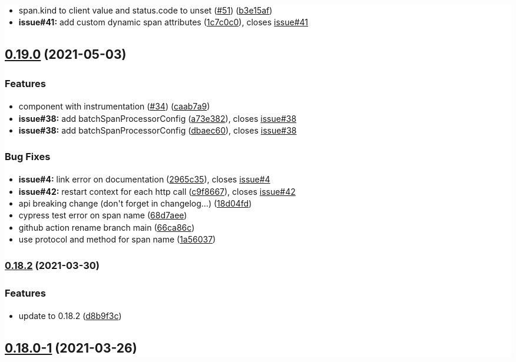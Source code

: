 * span.kind to client value and status.code to unset ([#51](https://github.com/jufab/opentelemetry-angular-interceptor/issues/51)) ([b3e15af](https://github.com/jufab/opentelemetry-angular-interceptor/commit/b3e15af465601ce5f026c8ce02e7078ea478b346))
* **issue#41:** add custom dynamic span attributes ([1c7c0c0](https://github.com/jufab/opentelemetry-angular-interceptor/commit/1c7c0c0a27bb269111d8194e9687b2af84e3b32a)), closes [issue#41](https://github.com/jufab/issue/issues/41)

## [0.19.0](https://github.com/jufab/opentelemetry-angular-interceptor/compare/v0.18.2...v0.19.0) (2021-05-03)


### Features

* component with instrumentation ([#34](https://github.com/jufab/opentelemetry-angular-interceptor/issues/34)) ([caab7a9](https://github.com/jufab/opentelemetry-angular-interceptor/commit/caab7a9a31af1b3c9dd37b2575c33ea32197aede))
* **issue#38:** add batchSpanProcessorConfig ([a73e382](https://github.com/jufab/opentelemetry-angular-interceptor/commit/a73e382689b8772318565b48a60dfae02b0a1762)), closes [issue#38](https://github.com/jufab/issue/issues/38)
* **issue#38:** add batchSpanProcessorConfig ([dbaec60](https://github.com/jufab/opentelemetry-angular-interceptor/commit/dbaec605eb49a1deaeb94489aec43e124cf8c2c4)), closes [issue#38](https://github.com/jufab/issue/issues/38)


### Bug Fixes

* **issue#4:** link error on documentation ([2965c35](https://github.com/jufab/opentelemetry-angular-interceptor/commit/2965c35b7d809d159416f896ca30b4172c717d8b)), closes [issue#4](https://github.com/jufab/issue/issues/4)
* **issue#42:** restart context for each http call ([c9f8667](https://github.com/jufab/opentelemetry-angular-interceptor/commit/c9f866749f26b4f90a811377b00773966405c8d9)), closes [issue#42](https://github.com/jufab/issue/issues/42)
* api breaking change (don't forget in changelog...) ([18d04fd](https://github.com/jufab/opentelemetry-angular-interceptor/commit/18d04fdead6276edb41af19f9b70d92ed2ae56a9))
* cypress test error on span name ([68d7aee](https://github.com/jufab/opentelemetry-angular-interceptor/commit/68d7aee35b24aed3cc4d1da6e45448e4d39d4c17))
* github action rename branch main ([66ca86c](https://github.com/jufab/opentelemetry-angular-interceptor/commit/66ca86c77ee7337236c52e83a453f2d4f2f5ab74))
* use protocol and method for span name ([1a56037](https://github.com/jufab/opentelemetry-angular-interceptor/commit/1a560371a44c8886b08538d4583c21acf8b8d230))

### [0.18.2](https://github.com/jufab/opentelemetry-angular-interceptor/compare/v0.18.0-1...v0.18.2) (2021-03-30)


### Features

* update to 0.18.2 ([d8b9f3c](https://github.com/jufab/opentelemetry-angular-interceptor/commit/d8b9f3c2e1824b66bd6bd2b5969319ed6f2838e3))

## [0.18.0-1](https://github.com/jufab/opentelemetry-angular-interceptor/compare/v0.18.0...v0.18.0-1) (2021-03-26)
